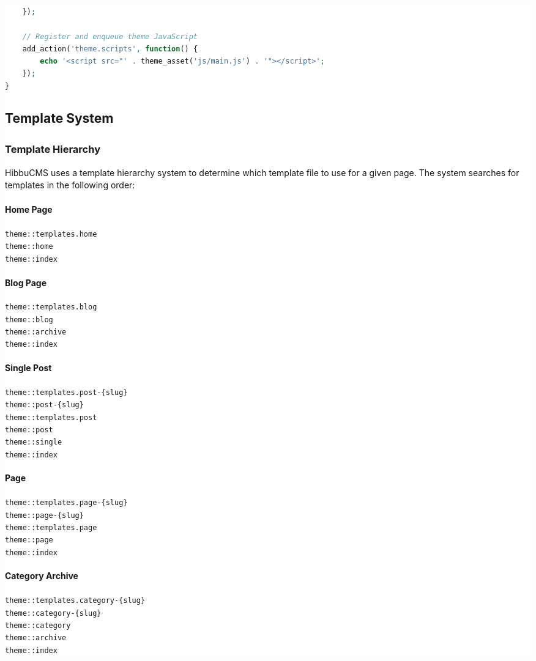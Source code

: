 ```php
    });
    
    // Register and enqueue theme JavaScript
    add_action('theme.scripts', function() {
        echo '<script src="' . theme_asset('js/main.js') . '"></script>';
    });
}
```

## Template System

### Template Hierarchy

HibbuCMS uses a template hierarchy system to determine which template file to use for a given page. The system searches for templates in the following order:

#### Home Page
```
theme::templates.home
theme::home
theme::index
```

#### Blog Page
```
theme::templates.blog
theme::blog
theme::archive
theme::index
```

#### Single Post
```
theme::templates.post-{slug}
theme::post-{slug}
theme::templates.post
theme::post
theme::single
theme::index
```

#### Page
```
theme::templates.page-{slug}
theme::page-{slug}
theme::templates.page
theme::page
theme::index
```

#### Category Archive
```
theme::templates.category-{slug}
theme::category-{slug}
theme::category
theme::archive
theme::index
```
